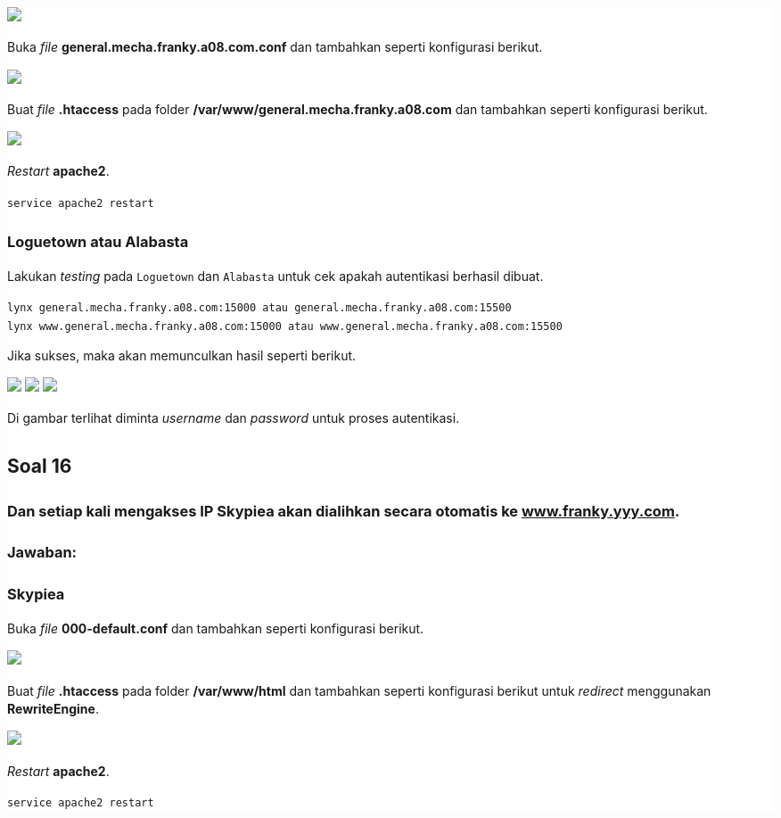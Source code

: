 <img src="https://user-images.githubusercontent.com/37539546/139534557-bd043099-7d52-4366-b980-97f827784ef1.JPG" width="600">

Buka *file* **general.mecha.franky.a08.com.conf** dan tambahkan seperti konfigurasi berikut.

<img src="https://user-images.githubusercontent.com/37539546/139534673-82a35121-0dee-497a-8950-61bc68648667.JPG" width="600">

Buat *file* **.htaccess** pada folder **/var/www/general.mecha.franky.a08.com** dan tambahkan seperti konfigurasi berikut.

<img src="https://user-images.githubusercontent.com/37539546/139534798-e1dae63d-9bed-43f0-b96e-11ce348bb9ba.JPG" width="350">

*Restart* **apache2**.
```
service apache2 restart
```

### Loguetown atau Alabasta

Lakukan *testing* pada `Loguetown` dan `Alabasta` untuk cek apakah autentikasi berhasil dibuat.
```
lynx general.mecha.franky.a08.com:15000 atau general.mecha.franky.a08.com:15500
lynx www.general.mecha.franky.a08.com:15000 atau www.general.mecha.franky.a08.com:15500
```

Jika sukses, maka akan memunculkan hasil seperti berikut.

<img src="https://user-images.githubusercontent.com/37539546/139535026-36a9c9aa-5876-42a4-8f9a-ebc363c00500.JPG" width="600">

<img src="https://user-images.githubusercontent.com/37539546/139535030-1ed55f47-fb0a-40cf-b3d1-66813596785f.JPG" width="600">

<img src="https://user-images.githubusercontent.com/37539546/139534298-175a5cc6-ef59-4546-9c1a-cf450331147b.JPG" width="600">

Di gambar terlihat diminta *username* dan *password* untuk proses autentikasi.

## Soal 16

### Dan setiap kali mengakses IP Skypiea akan dialihkan secara otomatis ke **www.franky.yyy.com**.

### Jawaban:

### Skypiea

Buka *file* **000-default.conf** dan tambahkan seperti konfigurasi berikut.

<img src="https://user-images.githubusercontent.com/37539546/139535316-ed5e9d9e-0918-4f90-994c-3053aca2b099.JPG" width="600">

Buat *file* **.htaccess** pada folder **/var/www/html** dan tambahkan seperti konfigurasi berikut untuk *redirect* menggunakan **RewriteEngine**.

<img src="https://user-images.githubusercontent.com/37539546/139535381-0d542410-62eb-402e-836e-e7647850e01f.JPG" width="350">

*Restart* **apache2**.
```
service apache2 restart
```
